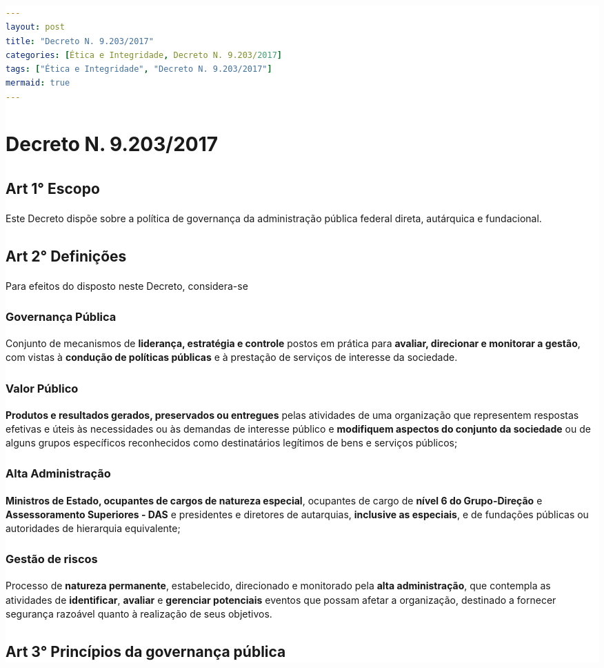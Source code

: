 ```yaml
---
layout: post
title: "Decreto N. 9.203/2017"
categories: [Ética e Integridade, Decreto N. 9.203/2017]
tags: ["Ética e Integridade", "Decreto N. 9.203/2017"]
mermaid: true
---
```


# Decreto N. 9.203/2017

## Art 1° Escopo

Este Decreto dispõe sobre a política de governança da administração pública federal direta, autárquica e fundacional.

## Art 2° Definições

Para efeitos do disposto neste Decreto, considera-se

### Governança Pública

Conjunto de mecanismos de **liderança, estratégia e controle** postos em prática para **avaliar, direcionar e monitorar a gestão**, com vistas à **condução de políticas públicas**
e à prestação de serviços de interesse da sociedade.

### Valor Público

**Produtos e resultados gerados, preservados ou entregues** pelas atividades de uma organização que representem respostas efetivas e úteis às necessidades ou às demandas
de interesse público e **modifiquem aspectos do conjunto da sociedade** ou de alguns grupos específicos reconhecidos como destinatários legítimos de bens e serviços públicos;

### Alta Administração

**Ministros de Estado, ocupantes de cargos de natureza especial**, ocupantes de cargo de **nível 6 do Grupo-Direção** e **Assessoramento Superiores - DAS** e presidentes e diretores
de autarquias, **inclusive as especiais**, e de fundações públicas ou autoridades de hierarquia equivalente;

### Gestão de riscos

Processo de **natureza permanente**, estabelecido, direcionado e monitorado pela **alta administração**, que contempla as atividades de **identificar**, **avaliar** e
**gerenciar potenciais** eventos que possam afetar a organização, destinado a fornecer segurança razoável quanto à realização de seus objetivos.

## Art 3° Princípios da governança pública
